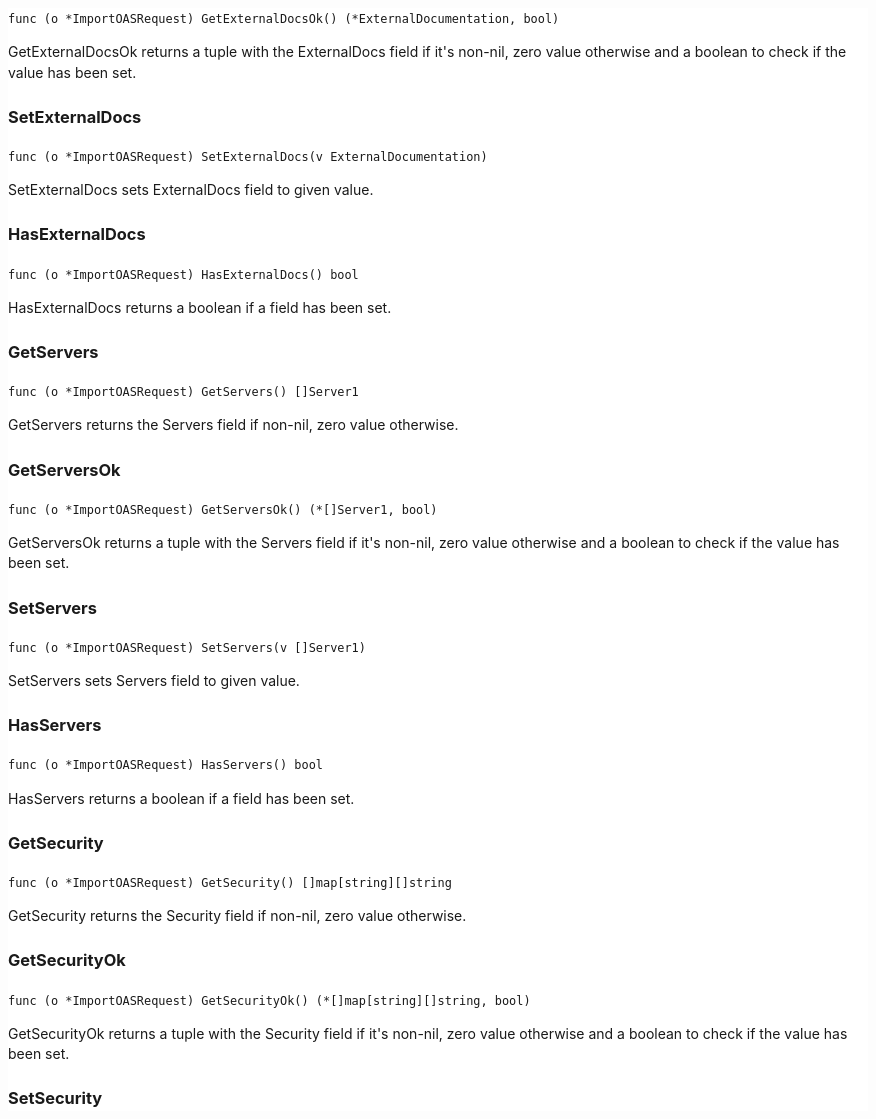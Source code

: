 `func (o *ImportOASRequest) GetExternalDocsOk() (*ExternalDocumentation, bool)`

GetExternalDocsOk returns a tuple with the ExternalDocs field if it's non-nil, zero value otherwise
and a boolean to check if the value has been set.

### SetExternalDocs

`func (o *ImportOASRequest) SetExternalDocs(v ExternalDocumentation)`

SetExternalDocs sets ExternalDocs field to given value.

### HasExternalDocs

`func (o *ImportOASRequest) HasExternalDocs() bool`

HasExternalDocs returns a boolean if a field has been set.

### GetServers

`func (o *ImportOASRequest) GetServers() []Server1`

GetServers returns the Servers field if non-nil, zero value otherwise.

### GetServersOk

`func (o *ImportOASRequest) GetServersOk() (*[]Server1, bool)`

GetServersOk returns a tuple with the Servers field if it's non-nil, zero value otherwise
and a boolean to check if the value has been set.

### SetServers

`func (o *ImportOASRequest) SetServers(v []Server1)`

SetServers sets Servers field to given value.

### HasServers

`func (o *ImportOASRequest) HasServers() bool`

HasServers returns a boolean if a field has been set.

### GetSecurity

`func (o *ImportOASRequest) GetSecurity() []map[string][]string`

GetSecurity returns the Security field if non-nil, zero value otherwise.

### GetSecurityOk

`func (o *ImportOASRequest) GetSecurityOk() (*[]map[string][]string, bool)`

GetSecurityOk returns a tuple with the Security field if it's non-nil, zero value otherwise
and a boolean to check if the value has been set.

### SetSecurity

